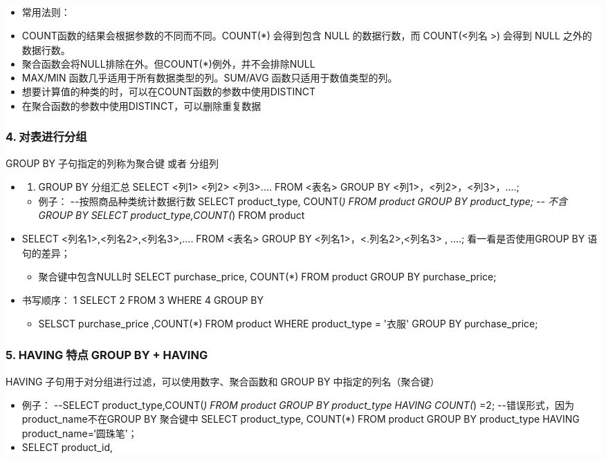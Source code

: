 - 常用法则：
* COUNT函数的结果会根据参数的不同而不同。COUNT(*) 会得到包含 NULL 的数据行数，而 COUNT(<列名 >) 会得到 NULL 之外的数据行数。
* 聚合函数会将NULL排除在外。但COUNT(*)例外，并不会排除NULL
*  MAX/MIN 函数几乎适用于所有数据类型的列。SUM/AVG 函数只适用于数值类型的列。
* 想要计算值的种类的时，可以在COUNT函数的参数中使用DISTINCT
* 在聚合函数的参数中使用DISTINCT，可以删除重复数据

### 4. 对表进行分组
GROUP BY 子句指定的列称为聚合键
或者 分组列

- 1. GROUP BY  分组汇总
SELECT <列1> <列2> <列3>....
FROM <表名>
GROUP BY <列1>，<列2>，<列3>，....;

	- 例子：
--按照商品种类统计数据行数
SELECT product_type, COUNT(*)
FROM product
GROUP BY product_type;
-- 不含GROUP BY
SELECT product_type,COUNT(*)
FROM product

- SELECT <列名1>,<列名2>,<列名3>,....
FROM <表名>
GROUP BY <列名1>，<.列名2>,<列名3> , ....;
看一看是否使用GROUP BY 语句的差异；

	- 聚合键中包含NULL时
SELECT purchase_price, COUNT(*)
FROM product
GROUP BY purchase_price;

- 书写顺序：
1 SELECT 2 FROM 3 WHERE 4 GROUP BY

	- SELSCT purchase_price ,COUNT(*)
FROM product
WHERE product_type = '衣服'
GROUP BY purchase_price;

### 5. HAVING 特点   GROUP BY + HAVING 
HAVING 子句用于对分组进行过滤，可以使用数字、聚合函数和 GROUP BY 中指定的列名（聚合键）

- 例子：
--SELECT product_type,COUNT(*)
FROM product
GROUP BY product_type
HAVING COUNT(*) =2;
--错误形式，因为product_name不在GROUP BY 聚合键中
SELECT product_type, COUNT(*)
FROM product
GROUP BY product_type
HAVING product_name=‘圆珠笔’；
- SELECT product_id, 
